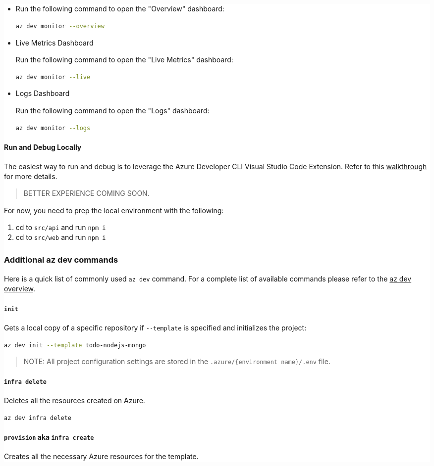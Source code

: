 - Run the following command to open the "Overview" dashboard:

  ```bash
  az dev monitor --overview
  ```

- Live Metrics Dashboard

  Run the following command to open the "Live Metrics" dashboard:

  ```bash
  az dev monitor --live
  ```

- Logs Dashboard

  Run the following command to open the "Logs" dashboard:

  ```bash
  az dev monitor --logs
  ```

#### Run and Debug Locally

The easiest way to run and debug is to leverage the Azure Developer CLI Visual Studio Code Extension. Refer to this [walkthrough](https://aka.ms/azure-dev/vscode) for more details.  

> BETTER EXPERIENCE COMING SOON.

For now, you need to prep the local environment with the following:

1. cd to `src/api` and run `npm i`
1. cd to `src/web` and run `npm i`

### Additional az dev commands

Here is a quick list of commonly used `az dev` command. For a complete list of available commands please refer to the [az dev overview](https://aka.ms/azure-dev/overview).

#### `init`

Gets a local copy of a specific repository if `--template` is specified and initializes the project:

```bash
az dev init --template todo-nodejs-mongo
```

> NOTE: All project configuration settings are stored in the `.azure/{environment name}/.env` file.

#### `infra delete`

Deletes all the resources created on Azure.

```bash
az dev infra delete
```

#### `provision` aka `infra create`

Creates all the necessary Azure resources for the template.
